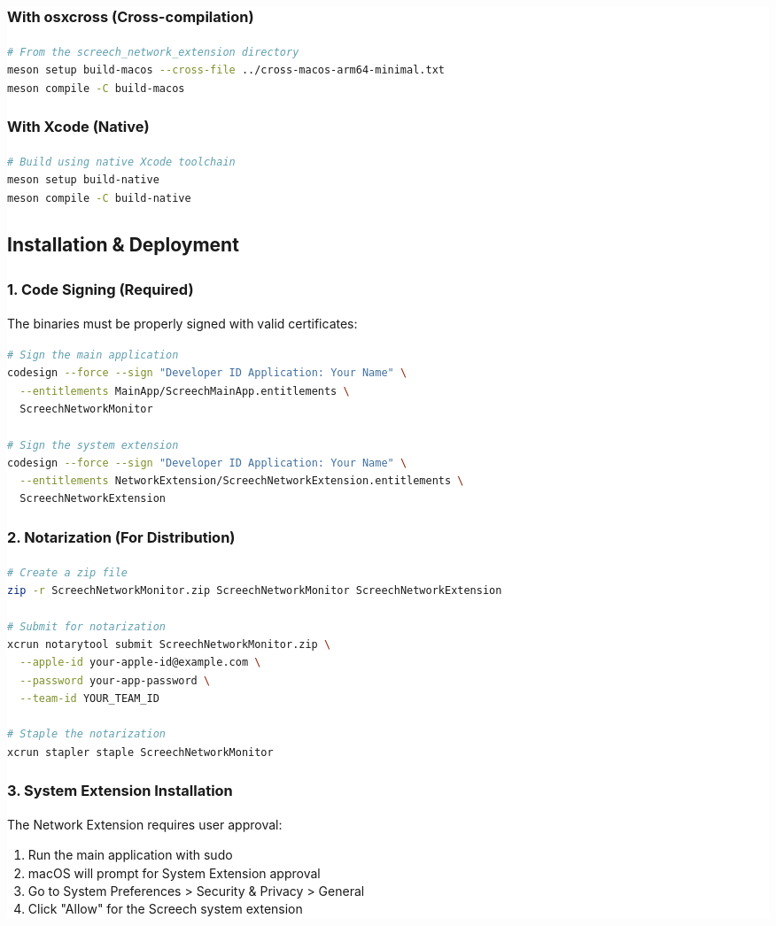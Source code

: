 ### With osxcross (Cross-compilation)
```bash
# From the screech_network_extension directory
meson setup build-macos --cross-file ../cross-macos-arm64-minimal.txt
meson compile -C build-macos
```

### With Xcode (Native)
```bash
# Build using native Xcode toolchain
meson setup build-native
meson compile -C build-native
```

## Installation & Deployment

### 1. Code Signing (Required)
The binaries must be properly signed with valid certificates:

```bash
# Sign the main application
codesign --force --sign "Developer ID Application: Your Name" \
  --entitlements MainApp/ScreechMainApp.entitlements \
  ScreechNetworkMonitor

# Sign the system extension
codesign --force --sign "Developer ID Application: Your Name" \
  --entitlements NetworkExtension/ScreechNetworkExtension.entitlements \
  ScreechNetworkExtension
```

### 2. Notarization (For Distribution)
```bash
# Create a zip file
zip -r ScreechNetworkMonitor.zip ScreechNetworkMonitor ScreechNetworkExtension

# Submit for notarization
xcrun notarytool submit ScreechNetworkMonitor.zip \
  --apple-id your-apple-id@example.com \
  --password your-app-password \
  --team-id YOUR_TEAM_ID

# Staple the notarization
xcrun stapler staple ScreechNetworkMonitor
```

### 3. System Extension Installation
The Network Extension requires user approval:

1. Run the main application with sudo
2. macOS will prompt for System Extension approval
3. Go to System Preferences > Security & Privacy > General
4. Click "Allow" for the Screech system extension
